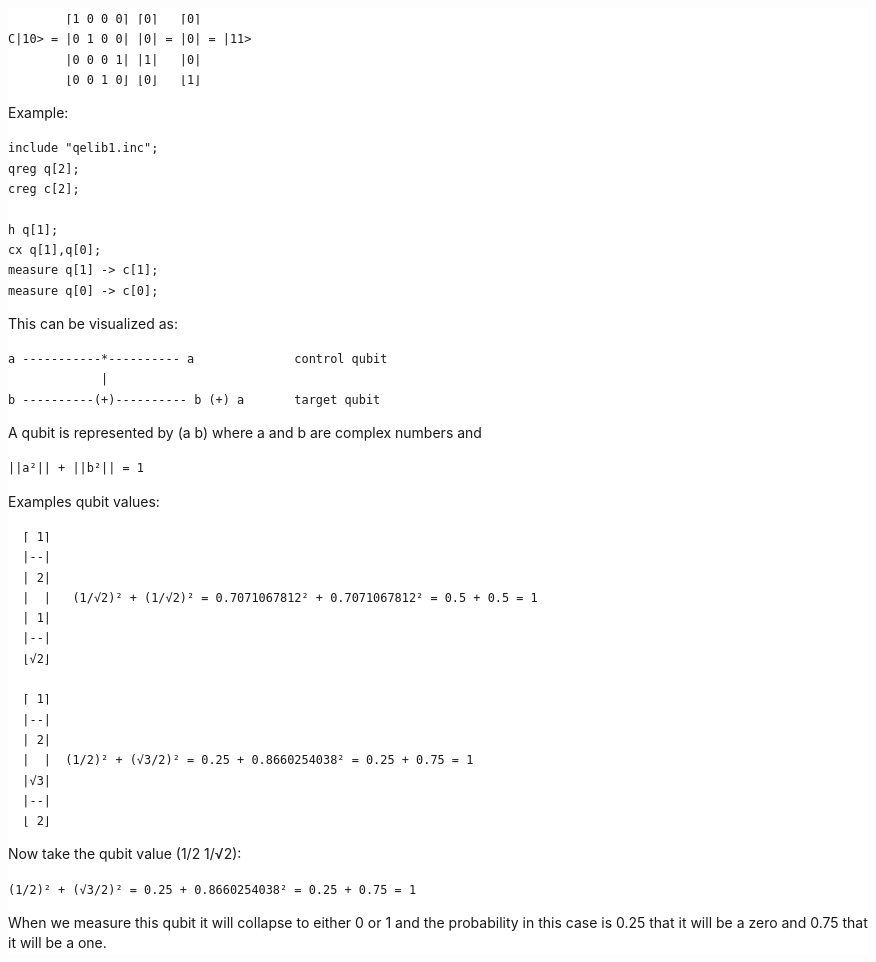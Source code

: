 ```
        ⌈1 0 0 0⌉ ⌈0⌉   ⌈0⌉
C|10> = |0 1 0 0| |0| = |0| = |11>
        |0 0 0 1| |1|   |0|
        ⌊0 0 1 0⌋ ⌊0⌋   ⌊1⌋
```

Example:
```
include "qelib1.inc";
qreg q[2];
creg c[2];

h q[1];
cx q[1],q[0];
measure q[1] -> c[1];
measure q[0] -> c[0];
```
This can be visualized as:
```
a -----------*---------- a              control qubit
             |
b ----------(+)---------- b (+) a       target qubit
```

A qubit is represented by (a b) where a and b are complex numbers and
```
||a²|| + ||b²|| = 1
```
Examples qubit values:
```
  ⌈ 1⌉
  |--|
  | 2|
  |  |   (1/√2)² + (1/√2)² = 0.7071067812² + 0.7071067812² = 0.5 + 0.5 = 1
  | 1|
  |--|
  ⌊√2⌋

  ⌈ 1⌉
  |--|
  | 2|
  |  |  (1/2)² + (√3/2)² = 0.25 + 0.8660254038² = 0.25 + 0.75 = 1
  |√3|
  |--|
  ⌊ 2⌋

```
Now take the qubit value (1/2 1/√2):
```
(1/2)² + (√3/2)² = 0.25 + 0.8660254038² = 0.25 + 0.75 = 1
```
When we measure this qubit it will collapse to either 0 or 1 and the probability
in this case is 0.25 that it will be a zero and 0.75 that it will be a one.
